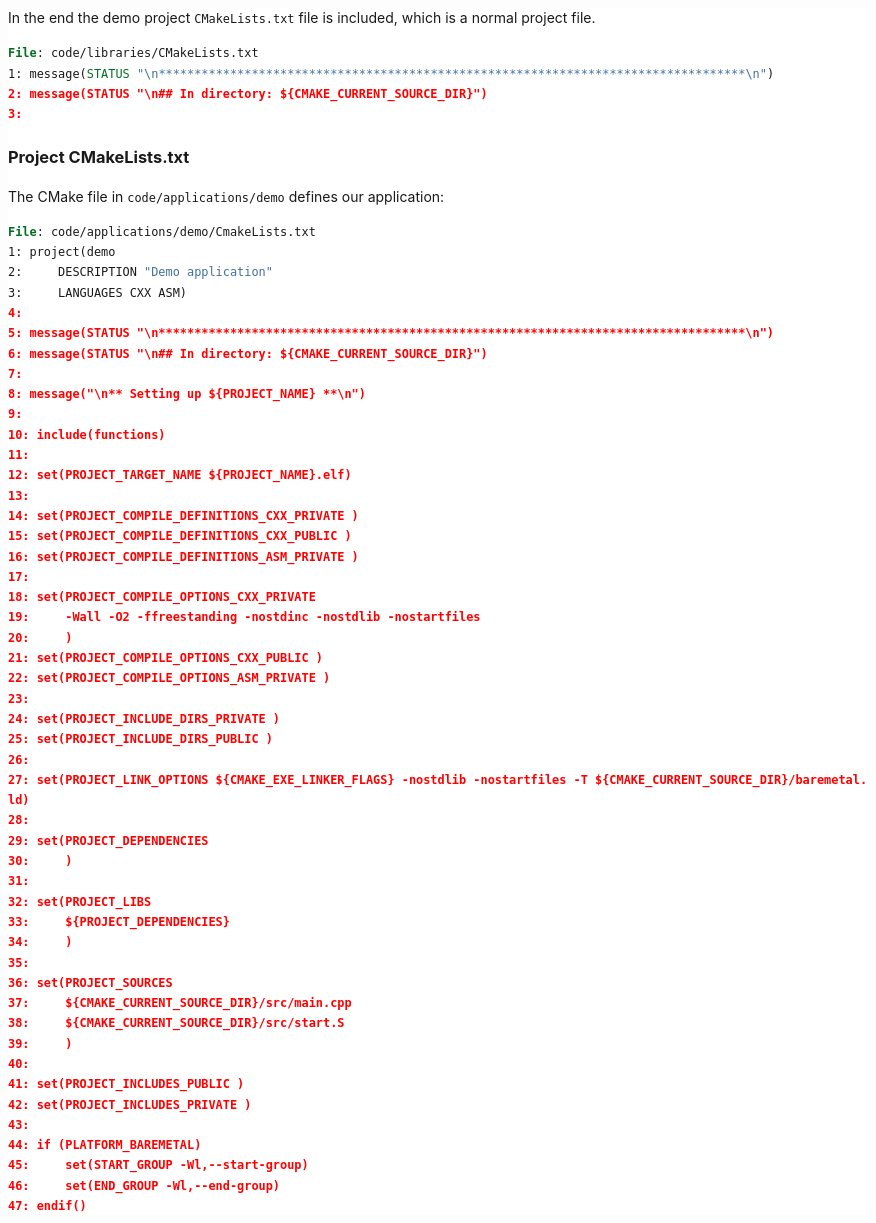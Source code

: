 In the end the demo project `CMakeLists.txt` file is included, which is a normal project file.

```cmake
File: code/libraries/CMakeLists.txt
1: message(STATUS "\n**********************************************************************************\n")
2: message(STATUS "\n## In directory: ${CMAKE_CURRENT_SOURCE_DIR}")
3: 
```

### Project CMakeLists.txt

The CMake file in `code/applications/demo` defines our application:

```cmake
File: code/applications/demo/CmakeLists.txt
1: project(demo
2:     DESCRIPTION "Demo application"
3:     LANGUAGES CXX ASM)
4: 
5: message(STATUS "\n**********************************************************************************\n")
6: message(STATUS "\n## In directory: ${CMAKE_CURRENT_SOURCE_DIR}")
7: 
8: message("\n** Setting up ${PROJECT_NAME} **\n")
9: 
10: include(functions)
11: 
12: set(PROJECT_TARGET_NAME ${PROJECT_NAME}.elf)
13: 
14: set(PROJECT_COMPILE_DEFINITIONS_CXX_PRIVATE )
15: set(PROJECT_COMPILE_DEFINITIONS_CXX_PUBLIC )
16: set(PROJECT_COMPILE_DEFINITIONS_ASM_PRIVATE )
17: 
18: set(PROJECT_COMPILE_OPTIONS_CXX_PRIVATE 
19:     -Wall -O2 -ffreestanding -nostdinc -nostdlib -nostartfiles
20:     )
21: set(PROJECT_COMPILE_OPTIONS_CXX_PUBLIC )
22: set(PROJECT_COMPILE_OPTIONS_ASM_PRIVATE )
23: 
24: set(PROJECT_INCLUDE_DIRS_PRIVATE )
25: set(PROJECT_INCLUDE_DIRS_PUBLIC )
26: 
27: set(PROJECT_LINK_OPTIONS ${CMAKE_EXE_LINKER_FLAGS} -nostdlib -nostartfiles -T ${CMAKE_CURRENT_SOURCE_DIR}/baremetal.ld)
28: 
29: set(PROJECT_DEPENDENCIES
30:     )
31: 
32: set(PROJECT_LIBS
33:     ${PROJECT_DEPENDENCIES}
34:     )
35: 
36: set(PROJECT_SOURCES
37:     ${CMAKE_CURRENT_SOURCE_DIR}/src/main.cpp
38:     ${CMAKE_CURRENT_SOURCE_DIR}/src/start.S
39:     )
40: 
41: set(PROJECT_INCLUDES_PUBLIC )
42: set(PROJECT_INCLUDES_PRIVATE )
43: 
44: if (PLATFORM_BAREMETAL)
45:     set(START_GROUP -Wl,--start-group)
46:     set(END_GROUP -Wl,--end-group)
47: endif()
```